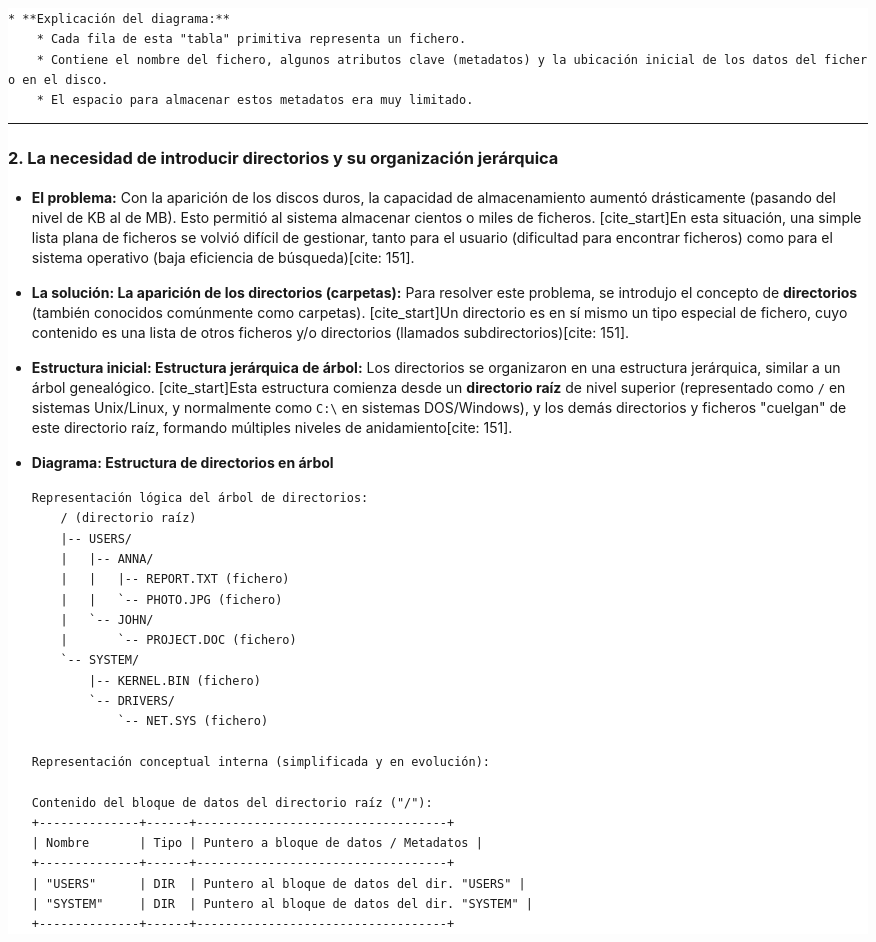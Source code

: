     * **Explicación del diagrama:**
        * Cada fila de esta "tabla" primitiva representa un fichero.
        * Contiene el nombre del fichero, algunos atributos clave (metadatos) y la ubicación inicial de los datos del fichero en el disco.
        * El espacio para almacenar estos metadatos era muy limitado.

-----

### **2. La necesidad de introducir directorios y su organización jerárquica**

* **El problema:**
    Con la aparición de los discos duros, la capacidad de almacenamiento aumentó drásticamente (pasando del nivel de KB al de MB). Esto permitió al sistema almacenar cientos o miles de ficheros. [cite_start]En esta situación, una simple lista plana de ficheros se volvió difícil de gestionar, tanto para el usuario (dificultad para encontrar ficheros) como para el sistema operativo (baja eficiencia de búsqueda)[cite: 151].

* **La solución: La aparición de los directorios (carpetas):**
    Para resolver este problema, se introdujo el concepto de **directorios** (también conocidos comúnmente como carpetas). [cite_start]Un directorio es en sí mismo un tipo especial de fichero, cuyo contenido es una lista de otros ficheros y/o directorios (llamados subdirectorios)[cite: 151].

* **Estructura inicial: Estructura jerárquica de árbol:**
    Los directorios se organizaron en una estructura jerárquica, similar a un árbol genealógico. [cite_start]Esta estructura comienza desde un **directorio raíz** de nivel superior (representado como `/` en sistemas Unix/Linux, y normalmente como `C:\` en sistemas DOS/Windows), y los demás directorios y ficheros "cuelgan" de este directorio raíz, formando múltiples niveles de anidamiento[cite: 151].

* **Diagrama: Estructura de directorios en árbol**
    ```
    Representación lógica del árbol de directorios:
        / (directorio raíz)
        |-- USERS/
        |   |-- ANNA/
        |   |   |-- REPORT.TXT (fichero)
        |   |   `-- PHOTO.JPG (fichero)
        |   `-- JOHN/
        |       `-- PROJECT.DOC (fichero)
        `-- SYSTEM/
            |-- KERNEL.BIN (fichero)
            `-- DRIVERS/
                `-- NET.SYS (fichero)

    Representación conceptual interna (simplificada y en evolución):

    Contenido del bloque de datos del directorio raíz ("/"):
    +--------------+------+-----------------------------------+
    | Nombre       | Tipo | Puntero a bloque de datos / Metadatos |
    +--------------+------+-----------------------------------+
    | "USERS"      | DIR  | Puntero al bloque de datos del dir. "USERS" |
    | "SYSTEM"     | DIR  | Puntero al bloque de datos del dir. "SYSTEM" |
    +--------------+------+-----------------------------------+
